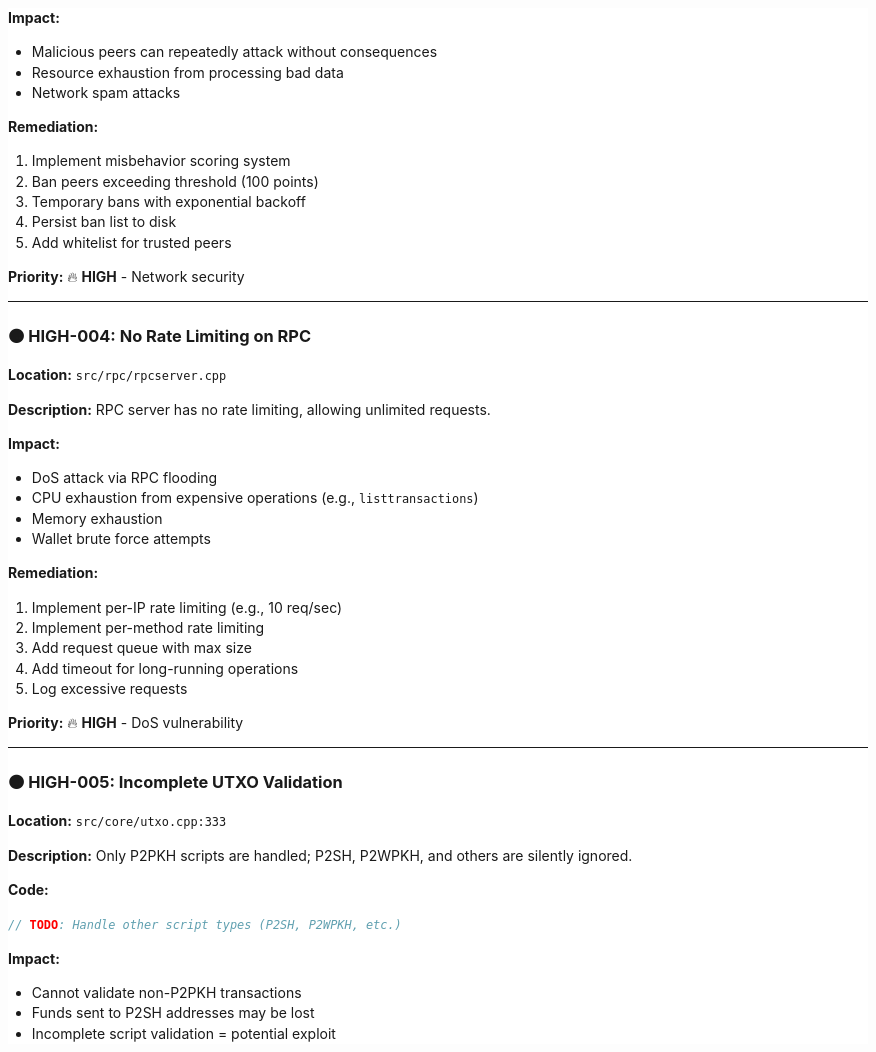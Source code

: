 **Impact:**
- Malicious peers can repeatedly attack without consequences
- Resource exhaustion from processing bad data
- Network spam attacks

**Remediation:**
1. Implement misbehavior scoring system
2. Ban peers exceeding threshold (100 points)
3. Temporary bans with exponential backoff
4. Persist ban list to disk
5. Add whitelist for trusted peers

**Priority:** 🔥 **HIGH** - Network security

---

### 🟠 HIGH-004: No Rate Limiting on RPC

**Location:** `src/rpc/rpcserver.cpp`

**Description:**
RPC server has no rate limiting, allowing unlimited requests.

**Impact:**
- DoS attack via RPC flooding
- CPU exhaustion from expensive operations (e.g., `listtransactions`)
- Memory exhaustion
- Wallet brute force attempts

**Remediation:**
1. Implement per-IP rate limiting (e.g., 10 req/sec)
2. Implement per-method rate limiting
3. Add request queue with max size
4. Add timeout for long-running operations
5. Log excessive requests

**Priority:** 🔥 **HIGH** - DoS vulnerability

---

### 🟠 HIGH-005: Incomplete UTXO Validation

**Location:** `src/core/utxo.cpp:333`

**Description:**
Only P2PKH scripts are handled; P2SH, P2WPKH, and others are silently ignored.

**Code:**
```cpp
// TODO: Handle other script types (P2SH, P2WPKH, etc.)
```

**Impact:**
- Cannot validate non-P2PKH transactions
- Funds sent to P2SH addresses may be lost
- Incomplete script validation = potential exploit
